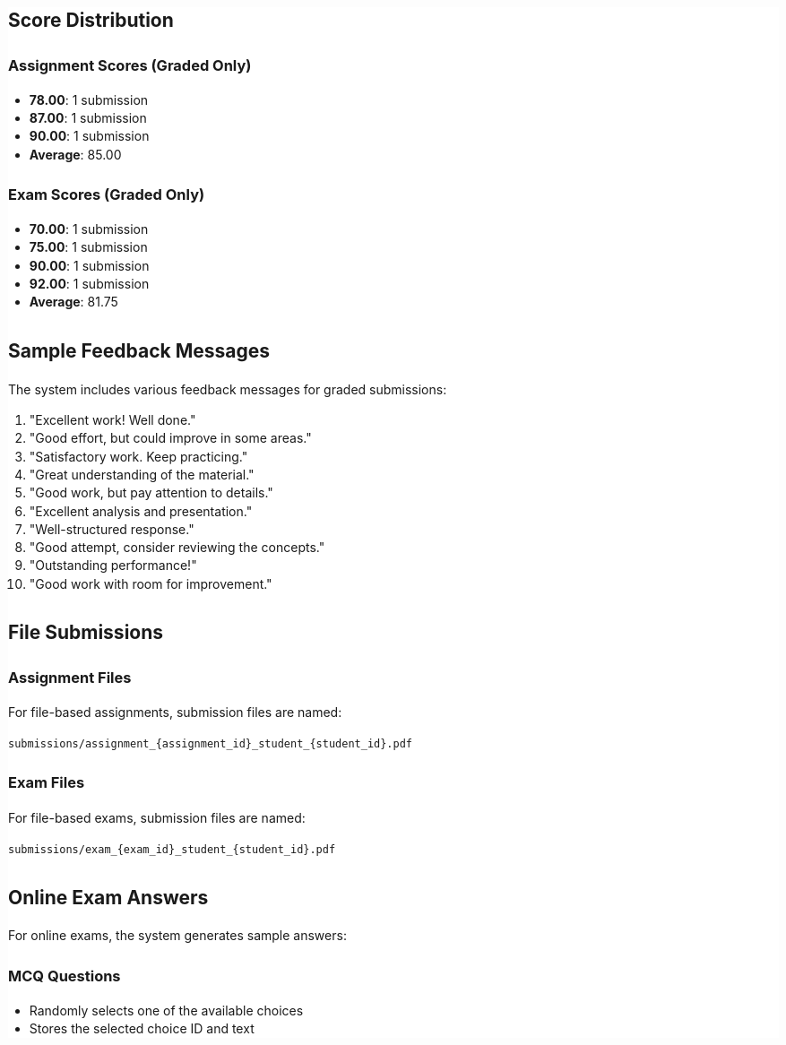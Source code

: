 ## Score Distribution

### Assignment Scores (Graded Only)
- **78.00**: 1 submission
- **87.00**: 1 submission
- **90.00**: 1 submission
- **Average**: 85.00

### Exam Scores (Graded Only)
- **70.00**: 1 submission
- **75.00**: 1 submission
- **90.00**: 1 submission
- **92.00**: 1 submission
- **Average**: 81.75

## Sample Feedback Messages

The system includes various feedback messages for graded submissions:

1. "Excellent work! Well done."
2. "Good effort, but could improve in some areas."
3. "Satisfactory work. Keep practicing."
4. "Great understanding of the material."
5. "Good work, but pay attention to details."
6. "Excellent analysis and presentation."
7. "Well-structured response."
8. "Good attempt, consider reviewing the concepts."
9. "Outstanding performance!"
10. "Good work with room for improvement."

## File Submissions

### Assignment Files
For file-based assignments, submission files are named:
```
submissions/assignment_{assignment_id}_student_{student_id}.pdf
```

### Exam Files
For file-based exams, submission files are named:
```
submissions/exam_{exam_id}_student_{student_id}.pdf
```

## Online Exam Answers

For online exams, the system generates sample answers:

### MCQ Questions
- Randomly selects one of the available choices
- Stores the selected choice ID and text
